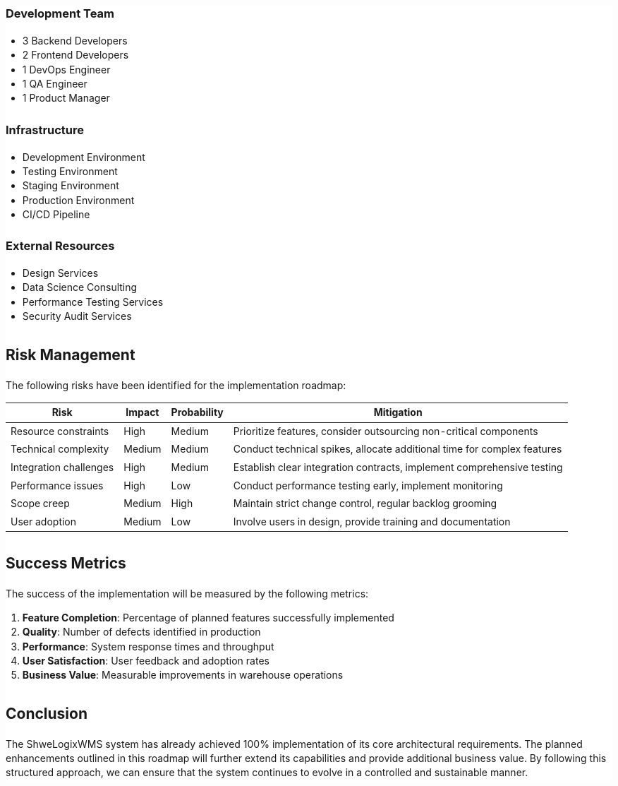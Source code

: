 ### Development Team
- 3 Backend Developers
- 2 Frontend Developers
- 1 DevOps Engineer
- 1 QA Engineer
- 1 Product Manager

### Infrastructure
- Development Environment
- Testing Environment
- Staging Environment
- Production Environment
- CI/CD Pipeline

### External Resources
- Design Services
- Data Science Consulting
- Performance Testing Services
- Security Audit Services

## Risk Management

The following risks have been identified for the implementation roadmap:

| Risk | Impact | Probability | Mitigation |
|------|--------|------------|------------|
| Resource constraints | High | Medium | Prioritize features, consider outsourcing non-critical components |
| Technical complexity | Medium | Medium | Conduct technical spikes, allocate additional time for complex features |
| Integration challenges | High | Medium | Establish clear integration contracts, implement comprehensive testing |
| Performance issues | High | Low | Conduct performance testing early, implement monitoring |
| Scope creep | Medium | High | Maintain strict change control, regular backlog grooming |
| User adoption | Medium | Low | Involve users in design, provide training and documentation |

## Success Metrics

The success of the implementation will be measured by the following metrics:

1. **Feature Completion**: Percentage of planned features successfully implemented
2. **Quality**: Number of defects identified in production
3. **Performance**: System response times and throughput
4. **User Satisfaction**: User feedback and adoption rates
5. **Business Value**: Measurable improvements in warehouse operations

## Conclusion

The ShweLogixWMS system has already achieved 100% implementation of its core architectural requirements. The planned enhancements outlined in this roadmap will further extend its capabilities and provide additional business value. By following this structured approach, we can ensure that the system continues to evolve in a controlled and sustainable manner.